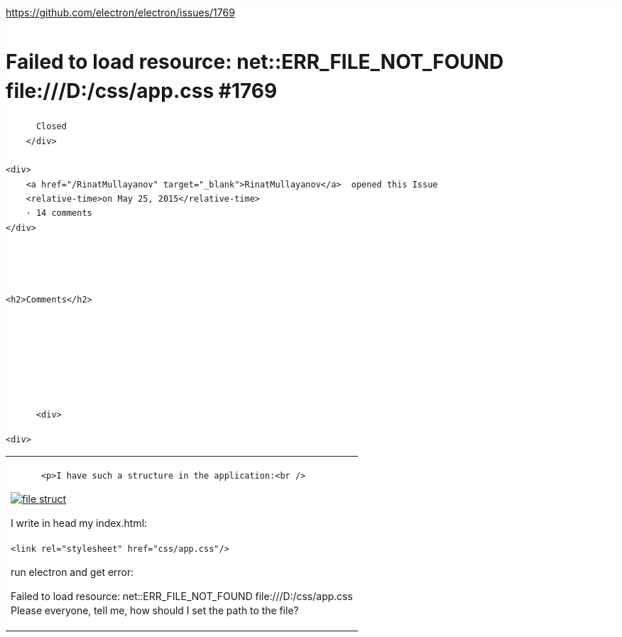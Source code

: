 <a href="https://github.com/electron/electron/issues/1769">https://github.com/electron/electron/issues/1769</a><div id="articleHeader"><h1>              Failed to load resource: net::ERR_FILE_NOT_FOUND file:///D:/css/app.css            #1769    </h1></div>


  <div>
    <div>
        <div>
          
          Closed
        </div>
    
    <div>
        <a href="/RinatMullayanov" target="_blank">RinatMullayanov</a>  opened this Issue
        <relative-time>on May 25, 2015</relative-time>
        · 14 comments
    </div>
  



    <h2>Comments</h2>
    
      

      

        

          <div>
            




            
<div>
  <div id="issue-80415892">

    



    <div>

      
<table>
  <tbody>
    <tr>
      <td>

          <p>I have such a structure in the application:<br />
<a href="https://cloud.githubusercontent.com/assets/7579698/7792911/fb0c2a54-02d1-11e5-9656-ceee18a79006.PNG" target="_blank" class="readableLinkWithLargeImage"><div class="readableLargeImageContainer"><img src="https://cloud.githubusercontent.com/assets/7579698/7792911/fb0c2a54-02d1-11e5-9656-ceee18a79006.PNG" alt="file struct" /></div></a></p>
<p>I write in head my index.html:</p>
<pre><code>&lt;link rel="stylesheet" href="css/app.css"/&gt;
</code></pre>
<p>run electron and get error:</p>
<p>
Failed to load resource: net::ERR_FILE_NOT_FOUND file:///D:/css/app.css<br />
Please everyone, tell me, how should I set the path to the file?</p>
      </td>
    </tr>
  </tbody>
</table>

